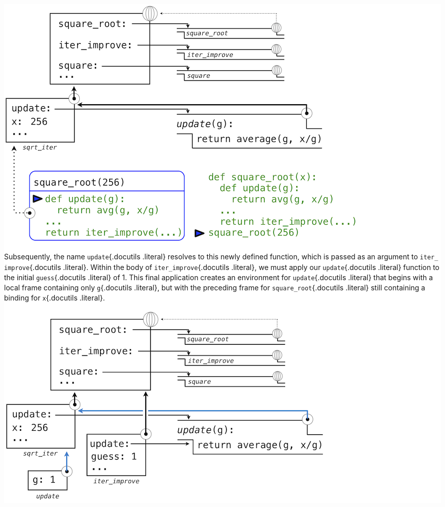 ![](img/square_root.png)

Subsequently, the name `update`{.docutils .literal} resolves to this newly defined function, which is passed as an argument to `iter_improve`{.docutils .literal}. Within the body of `iter_improve`{.docutils .literal}, we must apply our `update`{.docutils .literal} function to the initial `guess`{.docutils .literal} of 1. This final application creates an environment for `update`{.docutils .literal} that begins with a local frame containing only `g`{.docutils .literal}, but with the preceding frame for `square_root`{.docutils .literal} still containing a binding for `x`{.docutils .literal}.

![](img/square_root_update.png)

